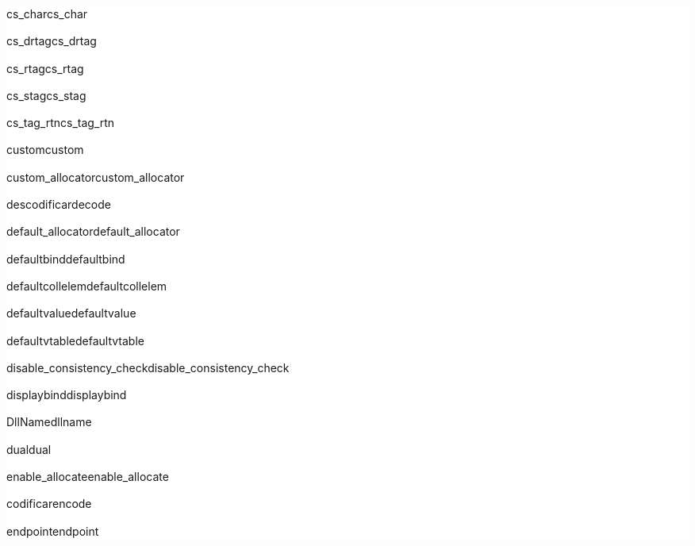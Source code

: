 <span data-ttu-id="ef600-238">cs_char</span><span class="sxs-lookup"><span data-stu-id="ef600-238">cs_char</span></span>

<span data-ttu-id="ef600-239">cs_drtag</span><span class="sxs-lookup"><span data-stu-id="ef600-239">cs_drtag</span></span>

<span data-ttu-id="ef600-240">cs_rtag</span><span class="sxs-lookup"><span data-stu-id="ef600-240">cs_rtag</span></span>

<span data-ttu-id="ef600-241">cs_stag</span><span class="sxs-lookup"><span data-stu-id="ef600-241">cs_stag</span></span>

<span data-ttu-id="ef600-242">cs_tag_rtn</span><span class="sxs-lookup"><span data-stu-id="ef600-242">cs_tag_rtn</span></span>

<span data-ttu-id="ef600-243">custom</span><span class="sxs-lookup"><span data-stu-id="ef600-243">custom</span></span>

<span data-ttu-id="ef600-244">custom_allocator</span><span class="sxs-lookup"><span data-stu-id="ef600-244">custom_allocator</span></span>

<span data-ttu-id="ef600-245">descodificar</span><span class="sxs-lookup"><span data-stu-id="ef600-245">decode</span></span>

<span data-ttu-id="ef600-246">default_allocator</span><span class="sxs-lookup"><span data-stu-id="ef600-246">default_allocator</span></span>

<span data-ttu-id="ef600-247">defaultbind</span><span class="sxs-lookup"><span data-stu-id="ef600-247">defaultbind</span></span>

<span data-ttu-id="ef600-248">defaultcollelem</span><span class="sxs-lookup"><span data-stu-id="ef600-248">defaultcollelem</span></span>

<span data-ttu-id="ef600-249">defaultvalue</span><span class="sxs-lookup"><span data-stu-id="ef600-249">defaultvalue</span></span>

<span data-ttu-id="ef600-250">defaultvtable</span><span class="sxs-lookup"><span data-stu-id="ef600-250">defaultvtable</span></span>

<span data-ttu-id="ef600-251">disable_consistency_check</span><span class="sxs-lookup"><span data-stu-id="ef600-251">disable_consistency_check</span></span>

<span data-ttu-id="ef600-252">displaybind</span><span class="sxs-lookup"><span data-stu-id="ef600-252">displaybind</span></span>

<span data-ttu-id="ef600-253">DllName</span><span class="sxs-lookup"><span data-stu-id="ef600-253">dllname</span></span>

<span data-ttu-id="ef600-254">dual</span><span class="sxs-lookup"><span data-stu-id="ef600-254">dual</span></span>

<span data-ttu-id="ef600-255">enable_allocate</span><span class="sxs-lookup"><span data-stu-id="ef600-255">enable_allocate</span></span>

<span data-ttu-id="ef600-256">codificar</span><span class="sxs-lookup"><span data-stu-id="ef600-256">encode</span></span>

<span data-ttu-id="ef600-257">endpoint</span><span class="sxs-lookup"><span data-stu-id="ef600-257">endpoint</span></span>
